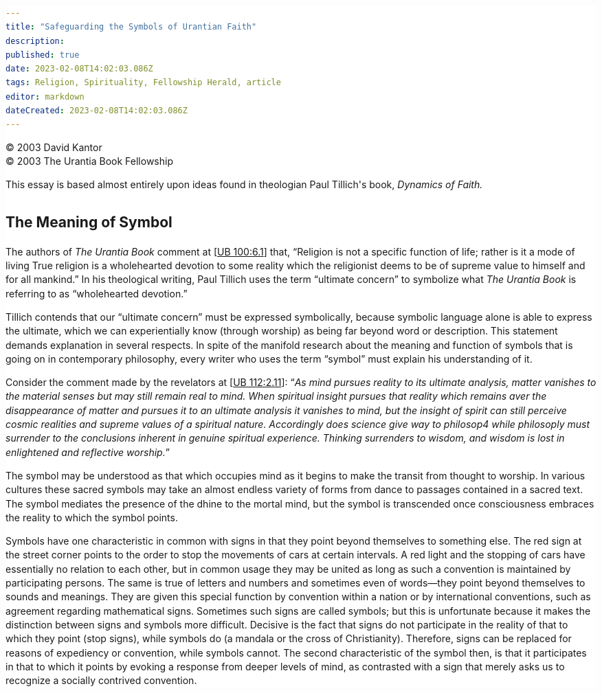 ```yaml
---
title: "Safeguarding the Symbols of Urantian Faith"
description: 
published: true
date: 2023-02-08T14:02:03.086Z
tags: Religion, Spirituality, Fellowship Herald, article
editor: markdown
dateCreated: 2023-02-08T14:02:03.086Z
---
```


<p class="v-card v-sheet theme--light grey lighten-3 px-2">© 2003 David Kantor<br>© 2003 The Urantia Book Fellowship</p>

This essay is based almost entirely upon ideas found in theologian Paul Tillich's book, _Dynamics of Faith._

## The Meaning of Symbol

The authors of _The Urantia Book_ comment at [[UB 100:6.1](/en/The_Urantia_Book/100#p6_1)] that, “Religion is not a specific function of life; rather is it a mode of living True religion is a wholehearted devotion to some reality which the religionist deems to be of supreme value to himself and for all mankind.” In his theological writing, Paul Tillich uses the term “ultimate concern” to symbolize what _The Urantia Book_ is referring to as “wholehearted devotion.”

Tillich contends that our “ultimate concern” must be expressed symbolically, because symbolic language alone is able to express the ultimate, which we can experientially know (through worship) as being far beyond word or description. This statement demands explanation in several respects. In spite of the manifold research about the meaning and function of symbols that is going on in contemporary philosophy, every writer who uses the term “symbol” must explain his understanding of it.

Consider the comment made by the revelators at [[UB 112:2.11](/en/The_Urantia_Book/112#p2_11)]: “_As mind pursues reality to its ultimate analysis, matter vanishes to the material senses but may still remain real to mind. When spiritual insight pursues that reality which remains aver the disappearance of matter and pursues it to an ultimate analysis it vanishes to mind, but the insight of spirit can still perceive cosmic realities and supreme values of a spiritual nature. Accordingly does science give way to philosop4 while philosoply must surrender to the conclusions inherent in genuine spiritual experience. Thinking surrenders to wisdom, and wisdom is lost in enlightened and reflective worship._”

The symbol may be understood as that which occupies mind as it begins to make the transit from thought to worship. In various cultures these sacred symbols may take an almost endless variety of forms from dance to passages contained in a sacred text. The symbol mediates the presence of the dhine to the mortal mind, but the symbol is transcended once consciousness embraces the reality to which the symbol points.

Symbols have one characteristic in common with signs in that they point beyond themselves to something else. The red sign at the street corner points to the order to stop the movements of cars at certain intervals. A red light and the stopping of cars have essentially no relation to each other, but in common usage they may be united as long as such a convention is maintained by participating persons. The same is true of letters and numbers and sometimes even of words—they point beyond themselves to sounds and meanings. They are given this special function by convention within a nation or by international conventions, such as agreement regarding mathematical signs. Sometimes such signs are called symbols; but this is unfortunate because it makes the distinction between signs and symbols more difficult. Decisive is the fact that signs do not participate in the reality of that to which they point (stop signs), while symbols do (a mandala or the cross of Christianity). Therefore, signs can be replaced for reasons of expediency or convention, while symbols cannot. The second characteristic of the symbol then, is that it participates in that to which it points by evoking a response from deeper levels of mind, as contrasted with a sign that merely asks us to recognize a socially contrived convention.
